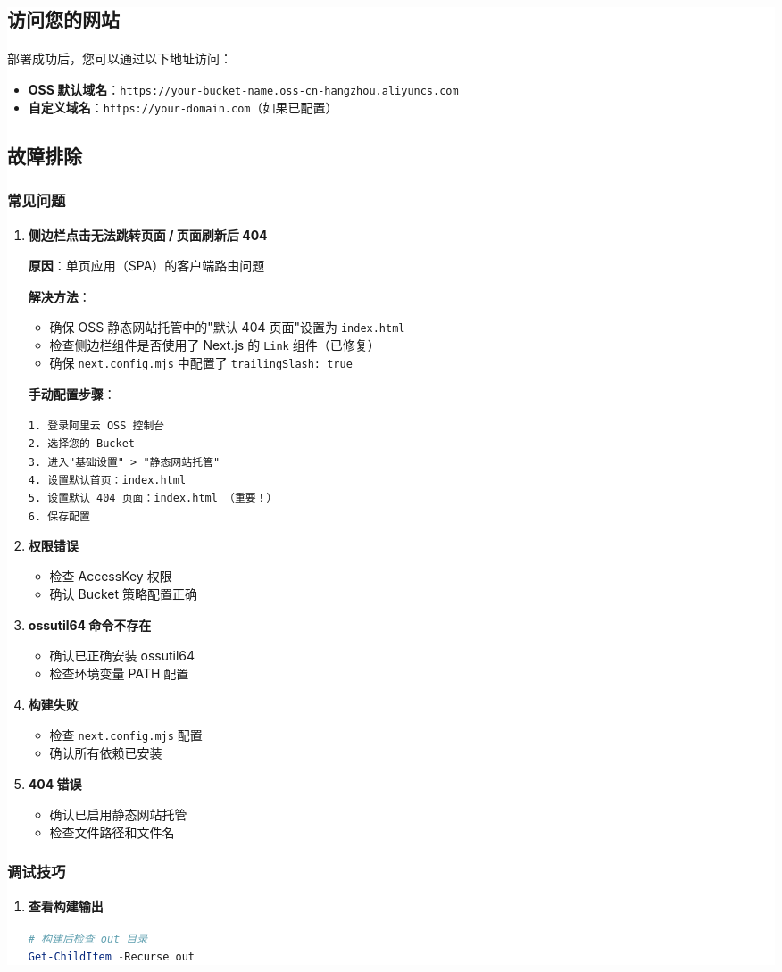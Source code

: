 ## 访问您的网站

部署成功后，您可以通过以下地址访问：

- **OSS 默认域名**：`https://your-bucket-name.oss-cn-hangzhou.aliyuncs.com`
- **自定义域名**：`https://your-domain.com`（如果已配置）

## 故障排除

### 常见问题

1. **侧边栏点击无法跳转页面 / 页面刷新后 404**

   **原因**：单页应用（SPA）的客户端路由问题

   **解决方法**：

   - 确保 OSS 静态网站托管中的"默认 404 页面"设置为 `index.html`
   - 检查侧边栏组件是否使用了 Next.js 的 `Link` 组件（已修复）
   - 确保 `next.config.mjs` 中配置了 `trailingSlash: true`

   **手动配置步骤**：

   ```
   1. 登录阿里云 OSS 控制台
   2. 选择您的 Bucket
   3. 进入"基础设置" > "静态网站托管"
   4. 设置默认首页：index.html
   5. 设置默认 404 页面：index.html （重要！）
   6. 保存配置
   ```

2. **权限错误**

   - 检查 AccessKey 权限
   - 确认 Bucket 策略配置正确

3. **ossutil64 命令不存在**

   - 确认已正确安装 ossutil64
   - 检查环境变量 PATH 配置

4. **构建失败**

   - 检查 `next.config.mjs` 配置
   - 确认所有依赖已安装

5. **404 错误**
   - 确认已启用静态网站托管
   - 检查文件路径和文件名

### 调试技巧

1. **查看构建输出**

   ```powershell
   # 构建后检查 out 目录
   Get-ChildItem -Recurse out
   ```

